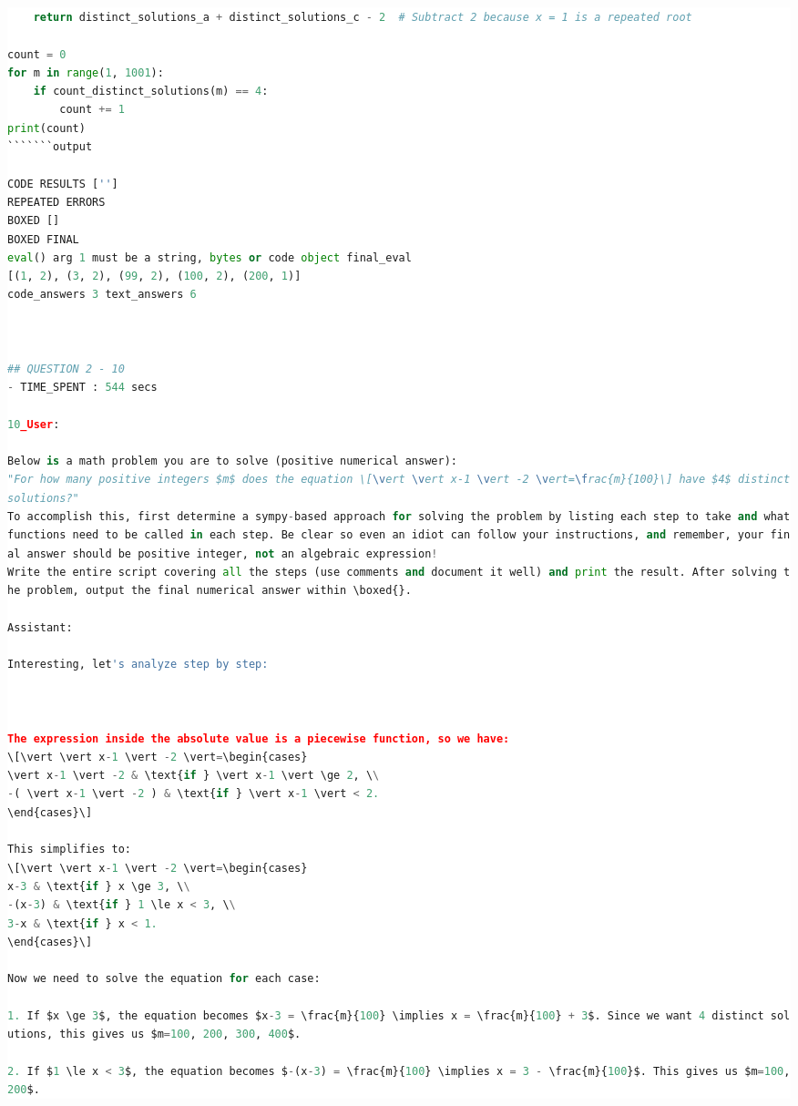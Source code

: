 ```python
    return distinct_solutions_a + distinct_solutions_c - 2  # Subtract 2 because x = 1 is a repeated root

count = 0
for m in range(1, 1001):
    if count_distinct_solutions(m) == 4:
        count += 1
print(count)
```````output

CODE RESULTS ['']
REPEATED ERRORS
BOXED []
BOXED FINAL 
eval() arg 1 must be a string, bytes or code object final_eval
[(1, 2), (3, 2), (99, 2), (100, 2), (200, 1)]
code_answers 3 text_answers 6



## QUESTION 2 - 10 
- TIME_SPENT : 544 secs

10_User:

Below is a math problem you are to solve (positive numerical answer):
"For how many positive integers $m$ does the equation \[\vert \vert x-1 \vert -2 \vert=\frac{m}{100}\] have $4$ distinct solutions?"
To accomplish this, first determine a sympy-based approach for solving the problem by listing each step to take and what functions need to be called in each step. Be clear so even an idiot can follow your instructions, and remember, your final answer should be positive integer, not an algebraic expression!
Write the entire script covering all the steps (use comments and document it well) and print the result. After solving the problem, output the final numerical answer within \boxed{}.

Assistant: 

Interesting, let's analyze step by step:



The expression inside the absolute value is a piecewise function, so we have:
\[\vert \vert x-1 \vert -2 \vert=\begin{cases}
\vert x-1 \vert -2 & \text{if } \vert x-1 \vert \ge 2, \\
-( \vert x-1 \vert -2 ) & \text{if } \vert x-1 \vert < 2.
\end{cases}\]

This simplifies to:
\[\vert \vert x-1 \vert -2 \vert=\begin{cases}
x-3 & \text{if } x \ge 3, \\
-(x-3) & \text{if } 1 \le x < 3, \\
3-x & \text{if } x < 1.
\end{cases}\]

Now we need to solve the equation for each case:

1. If $x \ge 3$, the equation becomes $x-3 = \frac{m}{100} \implies x = \frac{m}{100} + 3$. Since we want 4 distinct solutions, this gives us $m=100, 200, 300, 400$.

2. If $1 \le x < 3$, the equation becomes $-(x-3) = \frac{m}{100} \implies x = 3 - \frac{m}{100}$. This gives us $m=100, 200$.

```